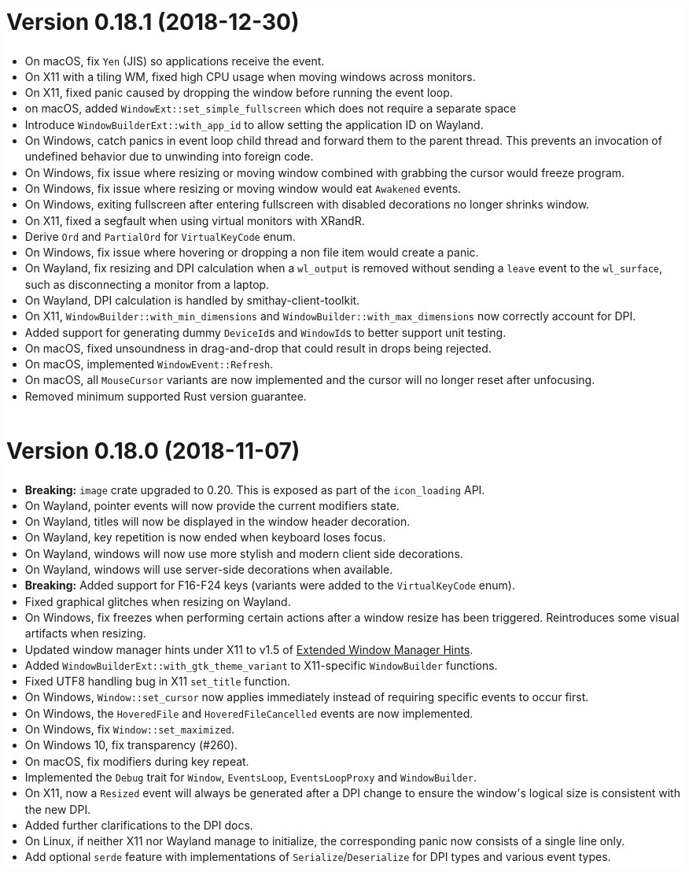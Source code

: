 # Version 0.18.1 (2018-12-30)

*   On macOS, fix `Yen` (JIS) so applications receive the event.
*   On X11 with a tiling WM, fixed high CPU usage when moving windows across monitors.
*   On X11, fixed panic caused by dropping the window before running the event loop.
*   on macOS, added `WindowExt::set_simple_fullscreen` which does not require a separate space
*   Introduce `WindowBuilderExt::with_app_id` to allow setting the application ID on Wayland.
*   On Windows, catch panics in event loop child thread and forward them to the parent thread. This prevents an invocation of undefined behavior due to unwinding into foreign code.
*   On Windows, fix issue where resizing or moving window combined with grabbing the cursor would freeze program.
*   On Windows, fix issue where resizing or moving window would eat `Awakened` events.
*   On Windows, exiting fullscreen after entering fullscreen with disabled decorations no longer shrinks window.
*   On X11, fixed a segfault when using virtual monitors with XRandR.
*   Derive `Ord` and `PartialOrd` for `VirtualKeyCode` enum.
*   On Windows, fix issue where hovering or dropping a non file item would create a panic.
*   On Wayland, fix resizing and DPI calculation when a `wl_output` is removed without sending a `leave` event to the `wl_surface`, such as disconnecting a monitor from a laptop.
*   On Wayland, DPI calculation is handled by smithay-client-toolkit.
*   On X11, `WindowBuilder::with_min_dimensions` and `WindowBuilder::with_max_dimensions` now correctly account for DPI.
*   Added support for generating dummy `DeviceId`s and `WindowId`s to better support unit testing.
*   On macOS, fixed unsoundness in drag-and-drop that could result in drops being rejected.
*   On macOS, implemented `WindowEvent::Refresh`.
*   On macOS, all `MouseCursor` variants are now implemented and the cursor will no longer reset after unfocusing.
*   Removed minimum supported Rust version guarantee.

# Version 0.18.0 (2018-11-07)

*   **Breaking:** `image` crate upgraded to 0.20. This is exposed as part of the `icon_loading` API.
*   On Wayland, pointer events will now provide the current modifiers state.
*   On Wayland, titles will now be displayed in the window header decoration.
*   On Wayland, key repetition is now ended when keyboard loses focus.
*   On Wayland, windows will now use more stylish and modern client side decorations.
*   On Wayland, windows will use server-side decorations when available.
*   **Breaking:** Added support for F16-F24 keys (variants were added to the `VirtualKeyCode` enum).
*   Fixed graphical glitches when resizing on Wayland.
*   On Windows, fix freezes when performing certain actions after a window resize has been triggered. Reintroduces some visual artifacts when resizing.
*   Updated window manager hints under X11 to v1.5 of [Extended Window Manager Hints](https://specifications.freedesktop.org/wm-spec/wm-spec-1.5.html#idm140200472629520).
*   Added `WindowBuilderExt::with_gtk_theme_variant` to X11-specific `WindowBuilder` functions.
*   Fixed UTF8 handling bug in X11 `set_title` function.
*   On Windows, `Window::set_cursor` now applies immediately instead of requiring specific events to occur first.
*   On Windows, the `HoveredFile` and `HoveredFileCancelled` events are now implemented.
*   On Windows, fix `Window::set_maximized`.
*   On Windows 10, fix transparency (#260).
*   On macOS, fix modifiers during key repeat.
*   Implemented the `Debug` trait for `Window`, `EventsLoop`, `EventsLoopProxy` and `WindowBuilder`.
*   On X11, now a `Resized` event will always be generated after a DPI change to ensure the window's logical size is consistent with the new DPI.
*   Added further clarifications to the DPI docs.
*   On Linux, if neither X11 nor Wayland manage to initialize, the corresponding panic now consists of a single line only.
*   Add optional `serde` feature with implementations of `Serialize`/`Deserialize` for DPI types and various event types.